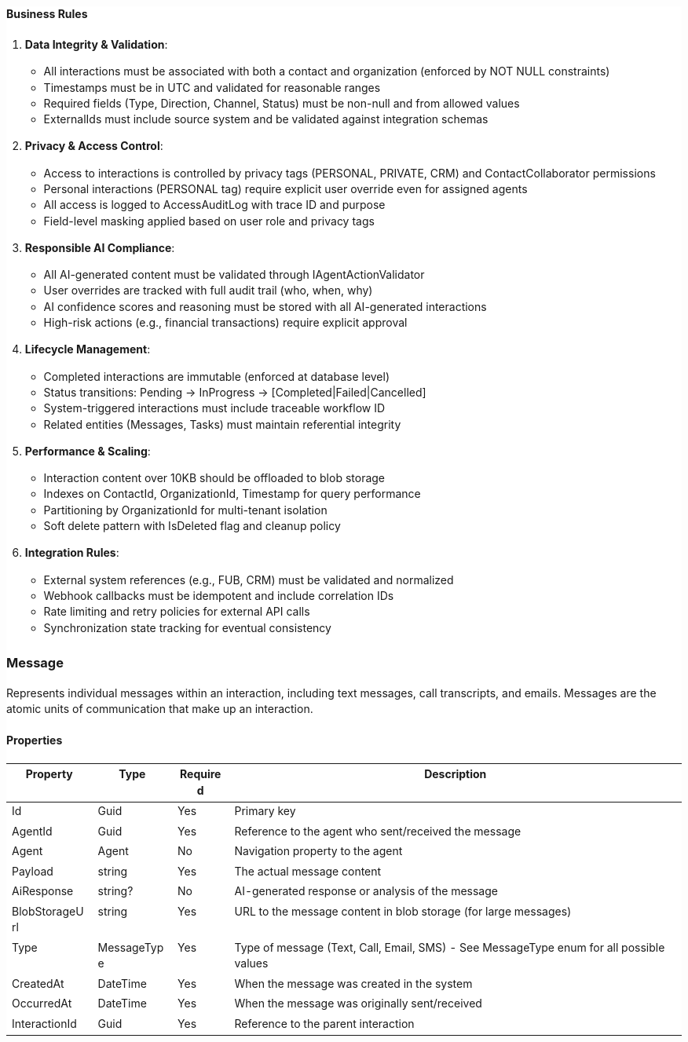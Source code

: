 #### Business Rules

1. **Data Integrity & Validation**:
   - All interactions must be associated with both a contact and organization (enforced by NOT NULL constraints)
   - Timestamps must be in UTC and validated for reasonable ranges
   - Required fields (Type, Direction, Channel, Status) must be non-null and from allowed values
   - ExternalIds must include source system and be validated against integration schemas

2. **Privacy & Access Control**:
   - Access to interactions is controlled by privacy tags (PERSONAL, PRIVATE, CRM) and ContactCollaborator permissions
   - Personal interactions (PERSONAL tag) require explicit user override even for assigned agents
   - All access is logged to AccessAuditLog with trace ID and purpose
   - Field-level masking applied based on user role and privacy tags

3. **Responsible AI Compliance**:
   - All AI-generated content must be validated through IAgentActionValidator
   - User overrides are tracked with full audit trail (who, when, why)
   - AI confidence scores and reasoning must be stored with all AI-generated interactions
   - High-risk actions (e.g., financial transactions) require explicit approval

4. **Lifecycle Management**:
   - Completed interactions are immutable (enforced at database level)
   - Status transitions: Pending → InProgress → [Completed|Failed|Cancelled]
   - System-triggered interactions must include traceable workflow ID
   - Related entities (Messages, Tasks) must maintain referential integrity

5. **Performance & Scaling**:
   - Interaction content over 10KB should be offloaded to blob storage
   - Indexes on ContactId, OrganizationId, Timestamp for query performance
   - Partitioning by OrganizationId for multi-tenant isolation
   - Soft delete pattern with IsDeleted flag and cleanup policy

6. **Integration Rules**:
   - External system references (e.g., FUB, CRM) must be validated and normalized
   - Webhook callbacks must be idempotent and include correlation IDs
   - Rate limiting and retry policies for external API calls
   - Synchronization state tracking for eventual consistency

### Message

Represents individual messages within an interaction, including text messages, call transcripts, and emails. Messages are the atomic units of communication that make up an interaction.

#### Properties

| Property | Type | Required | Description |
|----------|------|----------|-------------|
| Id | Guid | Yes | Primary key |
| AgentId | Guid | Yes | Reference to the agent who sent/received the message |
| Agent | Agent | No | Navigation property to the agent |
| Payload | string | Yes | The actual message content |
| AiResponse | string? | No | AI-generated response or analysis of the message |
| BlobStorageUrl | string | Yes | URL to the message content in blob storage (for large messages) |
| Type | MessageType | Yes | Type of message (Text, Call, Email, SMS) - See MessageType enum for all possible values |
| CreatedAt | DateTime | Yes | When the message was created in the system |
| OccurredAt | DateTime | Yes | When the message was originally sent/received |
| InteractionId | Guid | Yes | Reference to the parent interaction |